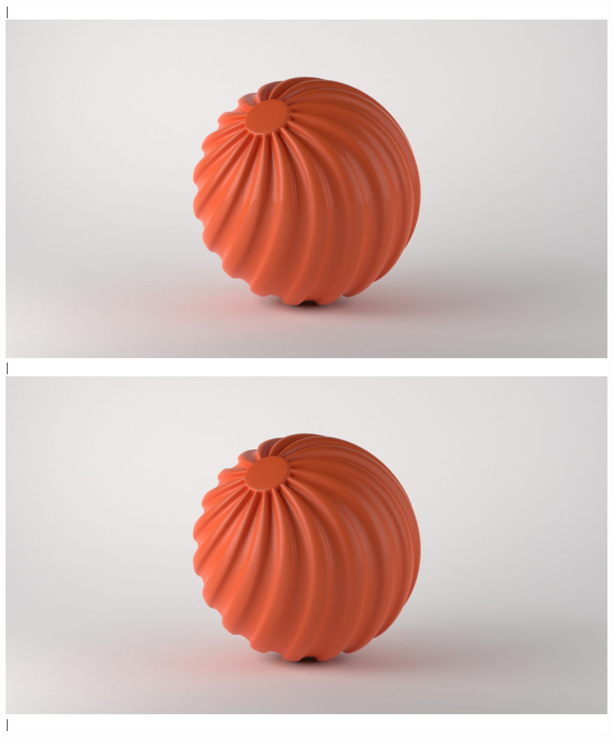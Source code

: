 | ![](https://github.com/ZhongLingXiao/nano-kazen/blob/main/doc/2022_q1/img/param/r0.5_c1.png) |  ![](https://github.com/ZhongLingXiao/nano-kazen/blob/main/doc/2022_q1/img/param/r0.5_c1_cr1.png)  |
<br>
